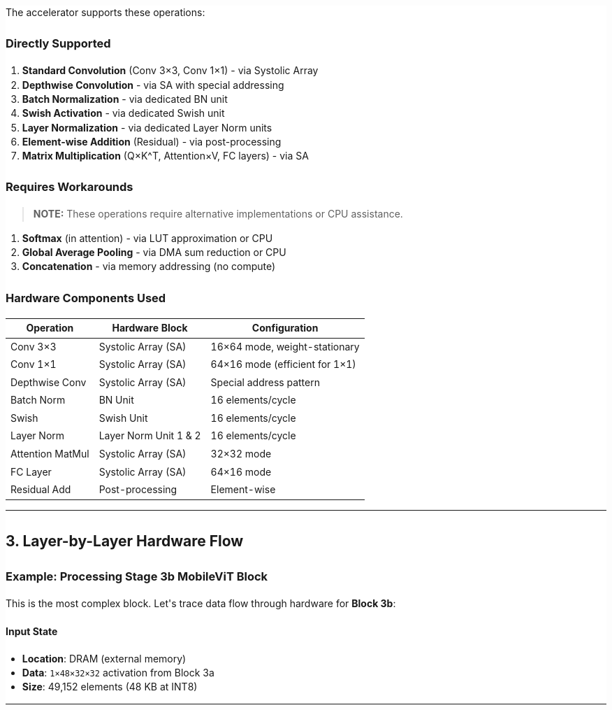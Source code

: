 The accelerator supports these operations:

### **Directly Supported**
1. **Standard Convolution** (Conv 3×3, Conv 1×1) - via Systolic Array
2. **Depthwise Convolution** - via SA with special addressing
3. **Batch Normalization** - via dedicated BN unit
4. **Swish Activation** - via dedicated Swish unit
5. **Layer Normalization** - via dedicated Layer Norm units
6. **Element-wise Addition** (Residual) - via post-processing
7. **Matrix Multiplication** (Q×K^T, Attention×V, FC layers) - via SA

### **Requires Workarounds**

> **NOTE:** These operations require alternative implementations or CPU assistance.

1. **Softmax** (in attention) - via LUT approximation or CPU
2. **Global Average Pooling** - via DMA sum reduction or CPU
3. **Concatenation** - via memory addressing (no compute)

### **Hardware Components Used**

| Operation | Hardware Block | Configuration |
|-----------|----------------|---------------|
| Conv 3×3 | Systolic Array (SA) | 16×64 mode, weight-stationary |
| Conv 1×1 | Systolic Array (SA) | 64×16 mode (efficient for 1×1) |
| Depthwise Conv | Systolic Array (SA) | Special address pattern |
| Batch Norm | BN Unit | 16 elements/cycle |
| Swish | Swish Unit | 16 elements/cycle |
| Layer Norm | Layer Norm Unit 1 & 2 | 16 elements/cycle |
| Attention MatMul | Systolic Array (SA) | 32×32 mode |
| FC Layer | Systolic Array (SA) | 64×16 mode |
| Residual Add | Post-processing | Element-wise |

---

## 3. Layer-by-Layer Hardware Flow

### **Example: Processing Stage 3b MobileViT Block**

This is the most complex block. Let's trace data flow through hardware for **Block 3b**:

#### **Input State**
- **Location**: DRAM (external memory)
- **Data**: `1×48×32×32` activation from Block 3a
- **Size**: 49,152 elements (48 KB at INT8)

---